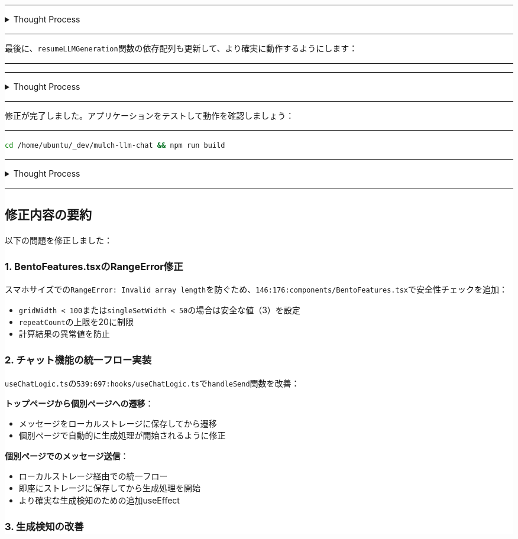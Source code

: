 
---

<think><details><summary>Thought Process</summary></details></think>

---

最後に、`resumeLLMGeneration`関数の依存配列も更新して、より確実に動作するようにします：

---



---

<think><details><summary>Thought Process</summary></details></think>

---

修正が完了しました。アプリケーションをテストして動作を確認しましょう：

---

```bash
cd /home/ubuntu/_dev/mulch-llm-chat && npm run build
```

---

<think><details><summary>Thought Process</summary></details></think>

---

## 修正内容の要約

以下の問題を修正しました：

### 1. BentoFeatures.tsxのRangeError修正

スマホサイズでの`RangeError: Invalid array length`を防ぐため、```146:176:components/BentoFeatures.tsx```で安全性チェックを追加：

- `gridWidth < 100`または`singleSetWidth < 50`の場合は安全な値（3）を設定
- `repeatCount`の上限を20に制限
- 計算結果の異常値を防止

### 2. チャット機能の統一フロー実装

`useChatLogic.ts`の```539:697:hooks/useChatLogic.ts```で`handleSend`関数を改善：

**トップページから個別ページへの遷移**：
- メッセージをローカルストレージに保存してから遷移
- 個別ページで自動的に生成処理が開始されるように修正

**個別ページでのメッセージ送信**：
- ローカルストレージ経由での統一フロー
- 即座にストレージに保存してから生成処理を開始
- より確実な生成検知のための追加useEffect

### 3. 生成検知の改善
